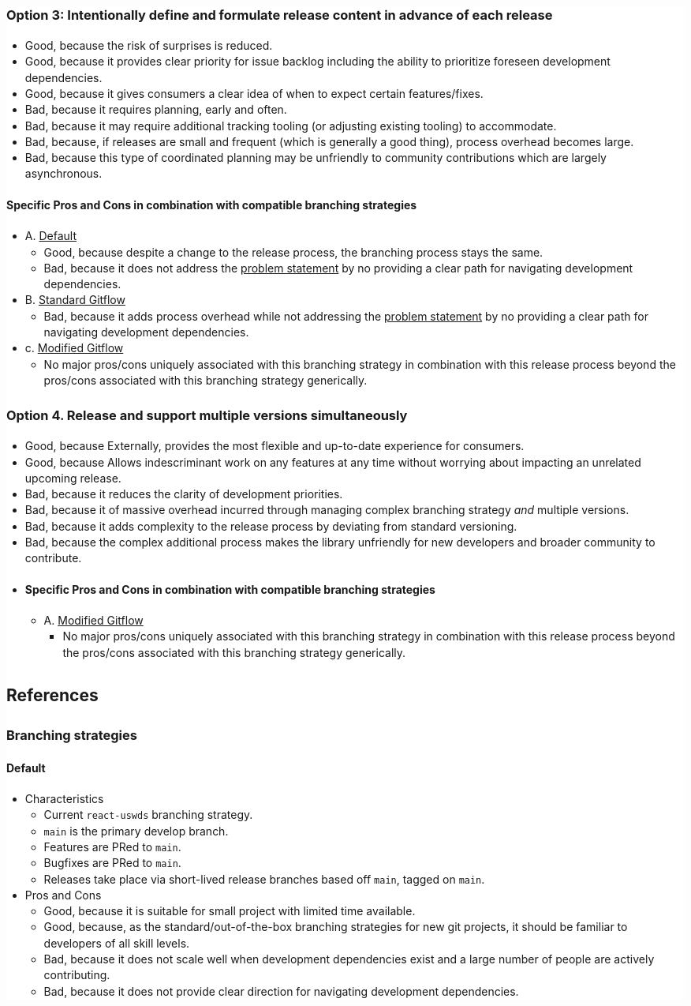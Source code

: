 ### Option 3: Intentionally define and formulate release content in advance of each release
* Good, because the risk of surprises is reduced.
* Good, because it provides clear priority for issue backlog including the ability to prioritize foreseen development dependencies.
* Good, because it gives consumers a clear idea of when to expect certain features/fixes.
* Bad, because it requires planning, early and often.
* Bad, because it may require additional tracking tooling (or adjusting existing tooling) to accommodate.
* Bad, because, if releases are small and frequent (which is generally a good thing), process overhead becomes large.
* Bad, because this type of coordinated planning may be unfriendly to community contributions which are largely asynchronous. 
#### Specific Pros and Cons in combination with compatible branching strategies
  * A. [Default](#default)
    * Good, because despite a change to the release process, the branching process stays the same.
    * Bad, because it does not address the [problem statement](#context-and-problem-statement) by no providing a clear path for navigating development dependencies.
  * B. [Standard Gitflow](#standard-gitflow)
    * Bad, because it adds process overhead while not addressing the [problem statement](#context-and-problem-statement) by no providing a clear path for navigating development dependencies.
  * c. [Modified Gitflow](#modified-gitflow)
    * No major pros/cons uniquely associated with this branching strategy in combination with this release process beyond the pros/cons associated with this branching strategy generically.

### Option 4. Release and support multiple versions simultaneously
* Good, because Externally, provides the most flexible and up-to-date experience for consumers.
* Good, because Allows indescriminant work on any features at any time without worrying about impacting an unrelated upcoming release.
* Bad, because it reduces the clarity of development priorities.
* Bad, because it of massive overhead incurred through managing complex branching strategy *and* multiple versions.
* Bad, because it adds complexity to the release process by deviating from standard versioning.
* Bad, because the complex additional process makes the library unfriendly for new developers and broader community to contribute.
* #### Specific Pros and Cons in combination with compatible branching strategies
  * A. [Modified Gitflow](#modified-gitflow)
    * No major pros/cons uniquely associated with this branching strategy in combination with this release process beyond the pros/cons associated with this branching strategy generically.

## References

### Branching strategies

#### Default
* Characteristics
  * Current `react-uswds` branching strategy.
  * `main` is the primary develop branch.
  * Features are PRed to `main`.
  * Bugfixes are PRed to `main`.
  * Releases take place via short-lived release branches based off `main`, tagged on `main`.
* Pros and Cons
  * Good, because it is suitable for small project with limited time available.
  * Good, because, as the standard/out-of-the-box branching strategies for new git projects, it should be familiar to developers of all skill levels.
  * Bad, because it does not scale well when development dependencies exist and a large number of people are actively contributing.
  * Bad, because it does not provide clear direction for navigating development dependencies.

